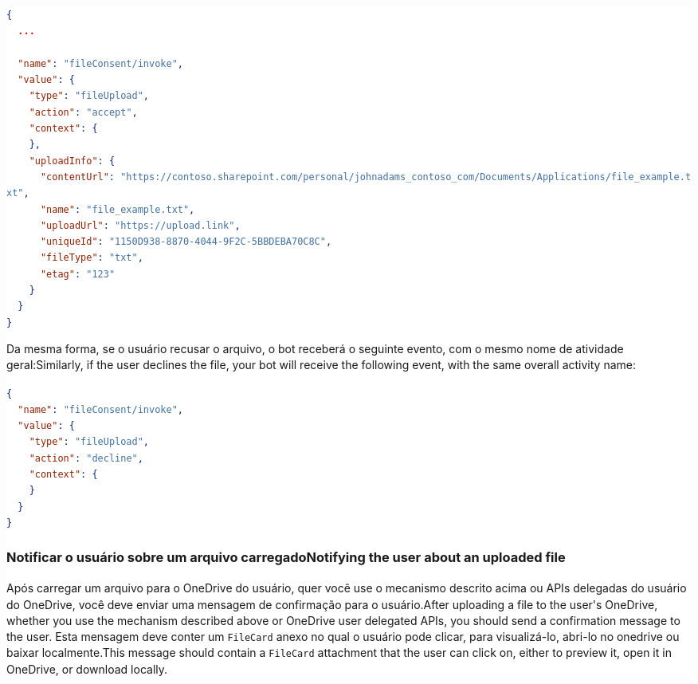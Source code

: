 ```json
{
  ...

  "name": "fileConsent/invoke",
  "value": {
    "type": "fileUpload",
    "action": "accept",
    "context": {
    },
    "uploadInfo": {
      "contentUrl": "https://contoso.sharepoint.com/personal/johnadams_contoso_com/Documents/Applications/file_example.txt",
      "name": "file_example.txt",
      "uploadUrl": "https://upload.link",
      "uniqueId": "1150D938-8870-4044-9F2C-5BBDEBA70C8C",
      "fileType": "txt",
      "etag": "123"
    }
  }
}
```

<span data-ttu-id="e27a4-167">Da mesma forma, se o usuário recusar o arquivo, o bot receberá o seguinte evento, com o mesmo nome de atividade geral:</span><span class="sxs-lookup"><span data-stu-id="e27a4-167">Similarly, if the user declines the file, your bot will receive the following event, with the same overall activity name:</span></span>

```json
{
  "name": "fileConsent/invoke",
  "value": {
    "type": "fileUpload",
    "action": "decline",
    "context": {
    }
  }
}
```

### <a name="notifying-the-user-about-an-uploaded-file"></a><span data-ttu-id="e27a4-168">Notificar o usuário sobre um arquivo carregado</span><span class="sxs-lookup"><span data-stu-id="e27a4-168">Notifying the user about an uploaded file</span></span>

<span data-ttu-id="e27a4-169">Após carregar um arquivo para o OneDrive do usuário, quer você use o mecanismo descrito acima ou APIs delegadas do usuário do OneDrive, você deve enviar uma mensagem de confirmação para o usuário.</span><span class="sxs-lookup"><span data-stu-id="e27a4-169">After uploading a file to the user's OneDrive, whether you use the mechanism described above or OneDrive user delegated APIs, you should send a confirmation message to the user.</span></span> <span data-ttu-id="e27a4-170">Esta mensagem deve conter um `FileCard` anexo no qual o usuário pode clicar, para visualizá-lo, abri-lo no onedrive ou baixar localmente.</span><span class="sxs-lookup"><span data-stu-id="e27a4-170">This message should contain  a `FileCard` attachment that the user can click on, either to preview it, open it in OneDrive, or download locally.</span></span>
